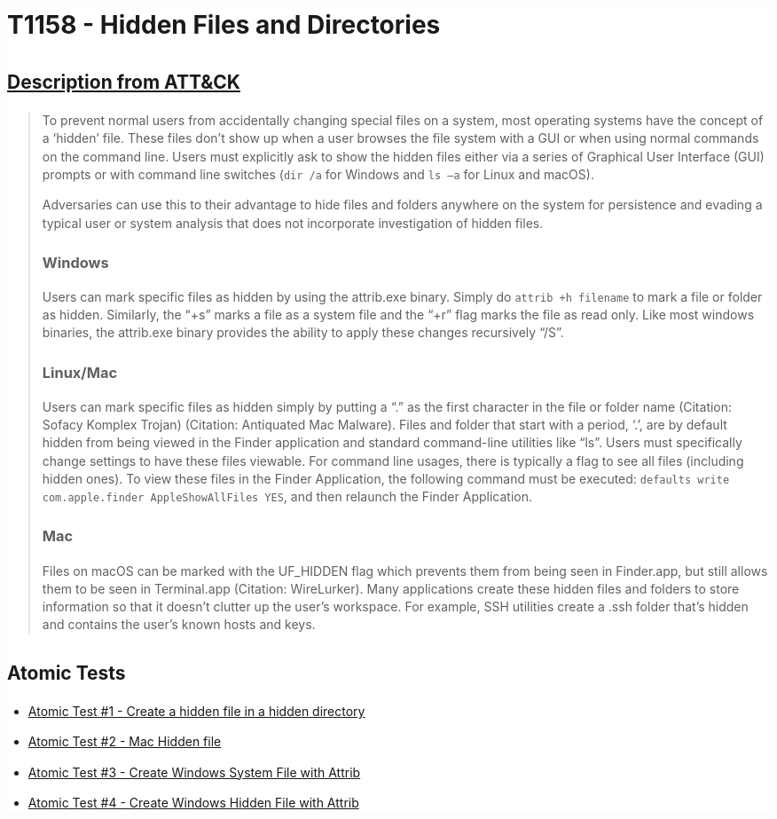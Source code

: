 # T1158 - Hidden Files and Directories
## [Description from ATT&CK](https://attack.mitre.org/wiki/Technique/T1158)
<blockquote>To prevent normal users from accidentally changing special files on a system, most operating systems have the concept of a ‘hidden’ file. These files don’t show up when a user browses the file system with a GUI or when using normal commands on the command line. Users must explicitly ask to show the hidden files either via a series of Graphical User Interface (GUI) prompts or with command line switches (<code>dir /a</code> for Windows and <code>ls –a</code> for Linux and macOS).

Adversaries can use this to their advantage to hide files and folders anywhere on the system for persistence and evading a typical user or system analysis that does not incorporate investigation of hidden files.

### Windows

Users can mark specific files as hidden by using the attrib.exe binary. Simply do <code>attrib +h filename</code> to mark a file or folder as hidden. Similarly, the “+s” marks a file as a system file and the “+r” flag marks the file as read only. Like most windows binaries, the attrib.exe binary provides the ability to apply these changes recursively “/S”.

### Linux/Mac

Users can mark specific files as hidden simply by putting a “.” as the first character in the file or folder name  (Citation: Sofacy Komplex Trojan) (Citation: Antiquated Mac Malware). Files and folder that start with a period, ‘.’, are by default hidden from being viewed in the Finder application and standard command-line utilities like “ls”. Users must specifically change settings to have these files viewable. For command line usages, there is typically a flag to see all files (including hidden ones). To view these files in the Finder Application, the following command must be executed: <code>defaults write com.apple.finder AppleShowAllFiles YES</code>, and then relaunch the Finder Application.

### Mac

Files on macOS can be marked with the UF_HIDDEN flag which prevents them from being seen in Finder.app, but still allows them to be seen in Terminal.app (Citation: WireLurker).
Many applications create these hidden files and folders to store information so that it doesn’t clutter up the user’s workspace. For example, SSH utilities create a .ssh folder that’s hidden and contains the user’s known hosts and keys.</blockquote>

## Atomic Tests

- [Atomic Test #1 - Create a hidden file in a hidden directory](#atomic-test-1---create-a-hidden-file-in-a-hidden-directory)

- [Atomic Test #2 - Mac Hidden file](#atomic-test-2---mac-hidden-file)

- [Atomic Test #3 - Create Windows System File with Attrib](#atomic-test-3---create-windows-system-file-with-attrib)

- [Atomic Test #4 - Create Windows Hidden File with Attrib](#atomic-test-4---create-windows-hidden-file-with-attrib)
